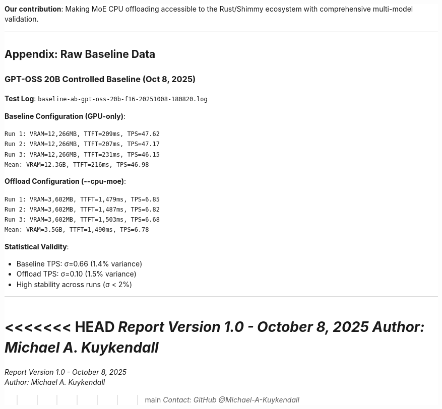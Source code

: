 **Our contribution**: Making MoE CPU offloading accessible to the Rust/Shimmy ecosystem with comprehensive multi-model validation.

---

## Appendix: Raw Baseline Data

### GPT-OSS 20B Controlled Baseline (Oct 8, 2025)

**Test Log**: `baseline-ab-gpt-oss-20b-f16-20251008-180820.log`

**Baseline Configuration (GPU-only)**:
```
Run 1: VRAM=12,266MB, TTFT=209ms, TPS=47.62
Run 2: VRAM=12,266MB, TTFT=207ms, TPS=47.17
Run 3: VRAM=12,266MB, TTFT=231ms, TPS=46.15
Mean: VRAM=12.3GB, TTFT=216ms, TPS=46.98
```

**Offload Configuration (--cpu-moe)**:
```
Run 1: VRAM=3,602MB, TTFT=1,479ms, TPS=6.85
Run 2: VRAM=3,602MB, TTFT=1,487ms, TPS=6.82
Run 3: VRAM=3,602MB, TTFT=1,503ms, TPS=6.68
Mean: VRAM=3.5GB, TTFT=1,490ms, TPS=6.78
```

**Statistical Validity**:
- Baseline TPS: σ=0.66 (1.4% variance)
- Offload TPS: σ=0.10 (1.5% variance)
- High stability across runs (σ < 2%)

---

<<<<<<< HEAD
*Report Version 1.0 - October 8, 2025*
*Author: Michael A. Kuykendall*
=======
*Report Version 1.0 - October 8, 2025*  
*Author: Michael A. Kuykendall*  
>>>>>>> main
*Contact: GitHub @Michael-A-Kuykendall*
